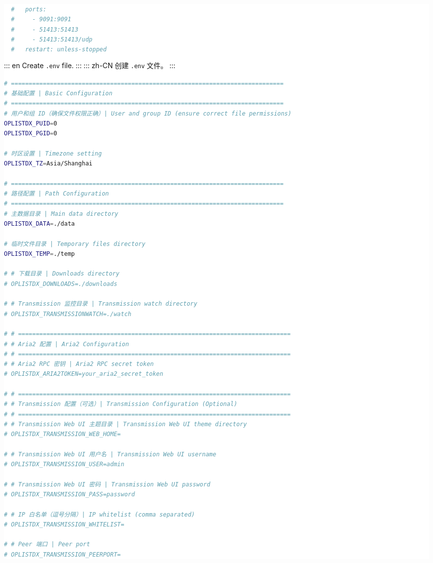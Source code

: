 ```yaml
  #   ports:
  #     - 9091:9091
  #     - 51413:51413
  #     - 51413:51413/udp
  #   restart: unless-stopped
```

::: en
Create `.env` file.
:::
::: zh-CN
创建 `.env` 文件。
:::

```bash
# =============================================================================
# 基础配置 | Basic Configuration
# =============================================================================
# 用户和组 ID（确保文件权限正确）| User and group ID (ensure correct file permissions)
OPLISTDX_PUID=0
OPLISTDX_PGID=0

# 时区设置 | Timezone setting
OPLISTDX_TZ=Asia/Shanghai

# =============================================================================
# 路径配置 | Path Configuration
# =============================================================================
# 主数据目录 | Main data directory
OPLISTDX_DATA=./data

# 临时文件目录 | Temporary files directory
OPLISTDX_TEMP=./temp

# # 下载目录 | Downloads directory
# OPLISTDX_DOWNLOADS=./downloads

# # Transmission 监控目录 | Transmission watch directory
# OPLISTDX_TRANSMISSIONWATCH=./watch

# # =============================================================================
# # Aria2 配置 | Aria2 Configuration
# # =============================================================================
# # Aria2 RPC 密钥 | Aria2 RPC secret token
# OPLISTDX_ARIA2TOKEN=your_aria2_secret_token

# # =============================================================================
# # Transmission 配置（可选）| Transmission Configuration (Optional)
# # =============================================================================
# # Transmission Web UI 主题目录 | Transmission Web UI theme directory
# OPLISTDX_TRANSMISSION_WEB_HOME=

# # Transmission Web UI 用户名 | Transmission Web UI username
# OPLISTDX_TRANSMISSION_USER=admin

# # Transmission Web UI 密码 | Transmission Web UI password
# OPLISTDX_TRANSMISSION_PASS=password

# # IP 白名单（逗号分隔）| IP whitelist (comma separated)
# OPLISTDX_TRANSMISSION_WHITELIST=

# # Peer 端口 | Peer port
# OPLISTDX_TRANSMISSION_PEERPORT=

```